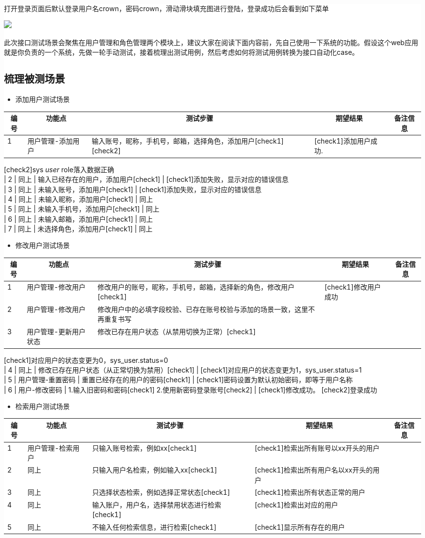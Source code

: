 打开登录页面后默认登录用户名crown，密码crown，滑动滑块填充图进行登陆，登录成功后会看到如下菜单

![](https://images.gitbook.cn/15758728212376)

此次接口测试场景会聚焦在用户管理和角色管理两个模块上，建议大家在阅读下面内容前，先自己使用一下系统的功能。假设这个web应用就是你负责的一个系统，先做一轮手动测试，接着梳理出测试用例，然后考虑如何将测试用例转换为接口自动化case。

## 梳理被测场景

  * 添加用户测试场景

编号 | 功能点 | 测试步骤 | 期望结果 | 备注信息  
---|---|---|---|---  
| 1 | 用户管理-添加用户 | 输入账号，昵称，手机号，邮箱，选择角色，添加用户[check1][check2] | [check1]添加用户成功.
[check2]sys _user_ role落入数据正确  
| 2 | 同上 | 输入已经存在的用户，添加用户[check1] | [check1]添加失败，显示对应的错误信息  
| 3 | 同上 | 未输入账号，添加用户[check1] | [check1]添加失败，显示对应的错误信息  
| 4 | 同上 | 未输入昵称，添加用户[check1] | 同上  
| 5 | 同上 | 未输入手机号，添加用户[check1] | 同上  
| 6 | 同上 | 未输入邮箱，添加用户[check1] | 同上  
| 7 | 同上 | 未选择角色，添加用户[check1] | 同上  
  
  * 修改用户测试场景

编号 | 功能点 | 测试步骤 | 期望结果 | 备注信息  
---|---|---|---|---  
| 1 | 用户管理-修改用户 | 修改用户的账号，昵称，手机号，邮箱，选择新的角色，修改用户[check1] | [check1]修改用户成功  
| 2 | 用户管理-修改用户 | 修改用户中的必填字段校验、已存在账号校验与添加的场景一致，这里不再重复书写 |  
| 3 | 用户管理-更新用户状态 | 修改已存在用户状态（从禁用切换为正常）[check1] |
[check1]对应用户的状态变更为0，sys_user.status=0  
| 4 | 同上 | 修改已存在用户状态（从正常切换为禁用）[check1] | [check1]对应用户的状态变更为1，sys_user.status=1  
| 5 | 用户管理-重置密码 | 重置已经存在的用户的密码[check1] | [check1]密码设置为默认初始密码，即等于用户名称  
| 6 | 用户-修改密码 | 1.输入旧密码和密码[check1] 2.使用新密码登录账号[check2] | [check1]修改成功。
[check2]登录成功  
  
  * 检索用户测试场景

编号 | 功能点 | 测试步骤 | 期望结果 | 备注信息  
---|---|---|---|---  
| 1 | 用户管理-检索用户 | 只输入账号检索，例如xx[check1] | [check1]检索出所有账号以xx开头的用户  
| 2 | 同上 | 只输入用户名检索，例如输入xx[check1] | [check1]检索出所有用户名以xx开头的用户  
| 3 | 同上 | 只选择状态检索，例如选择正常状态[check1] | [check1]检索出所有状态正常的用户  
| 4 | 同上 | 输入账户，用户名，选择禁用状态进行检索[check1] | [check1]检索出对应的用户  
| 5 | 同上 | 不输入任何检索信息，进行检索[check1] | [check1]显示所有存在的用户  
  